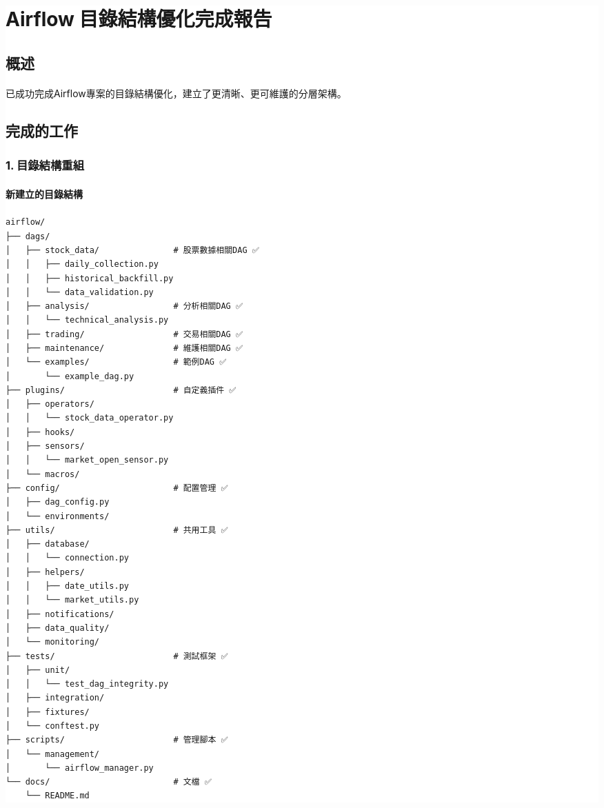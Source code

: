 # Airflow 目錄結構優化完成報告

## 概述

已成功完成Airflow專案的目錄結構優化，建立了更清晰、更可維護的分層架構。

## 完成的工作

### 1. 目錄結構重組

#### 新建立的目錄結構
```
airflow/
├── dags/
│   ├── stock_data/               # 股票數據相關DAG ✅
│   │   ├── daily_collection.py
│   │   ├── historical_backfill.py
│   │   └── data_validation.py
│   ├── analysis/                 # 分析相關DAG ✅
│   │   └── technical_analysis.py
│   ├── trading/                  # 交易相關DAG ✅
│   ├── maintenance/              # 維護相關DAG ✅
│   └── examples/                 # 範例DAG ✅
│       └── example_dag.py
├── plugins/                      # 自定義插件 ✅
│   ├── operators/
│   │   └── stock_data_operator.py
│   ├── hooks/
│   ├── sensors/
│   │   └── market_open_sensor.py
│   └── macros/
├── config/                       # 配置管理 ✅
│   ├── dag_config.py
│   └── environments/
├── utils/                        # 共用工具 ✅
│   ├── database/
│   │   └── connection.py
│   ├── helpers/
│   │   ├── date_utils.py
│   │   └── market_utils.py
│   ├── notifications/
│   ├── data_quality/
│   └── monitoring/
├── tests/                        # 測試框架 ✅
│   ├── unit/
│   │   └── test_dag_integrity.py
│   ├── integration/
│   ├── fixtures/
│   └── conftest.py
├── scripts/                      # 管理腳本 ✅
│   └── management/
│       └── airflow_manager.py
└── docs/                         # 文檔 ✅
    └── README.md
```
